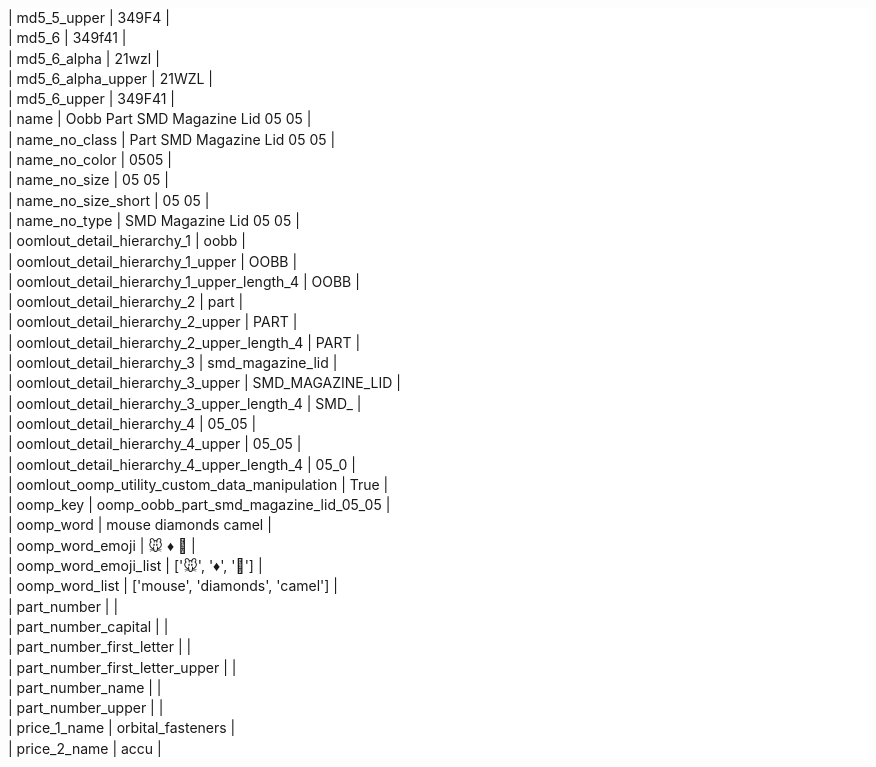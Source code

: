 | md5_5_upper | 349F4 |  
| md5_6 | 349f41 |  
| md5_6_alpha | 21wzl |  
| md5_6_alpha_upper | 21WZL |  
| md5_6_upper | 349F41 |  
| name | Oobb Part SMD Magazine Lid 05 05 |  
| name_no_class | Part SMD Magazine Lid 05 05 |  
| name_no_color | 0505 |  
| name_no_size | 05 05 |  
| name_no_size_short | 05 05 |  
| name_no_type | SMD Magazine Lid 05 05 |  
| oomlout_detail_hierarchy_1 | oobb |  
| oomlout_detail_hierarchy_1_upper | OOBB |  
| oomlout_detail_hierarchy_1_upper_length_4 | OOBB |  
| oomlout_detail_hierarchy_2 | part |  
| oomlout_detail_hierarchy_2_upper | PART |  
| oomlout_detail_hierarchy_2_upper_length_4 | PART |  
| oomlout_detail_hierarchy_3 | smd_magazine_lid |  
| oomlout_detail_hierarchy_3_upper | SMD_MAGAZINE_LID |  
| oomlout_detail_hierarchy_3_upper_length_4 | SMD_ |  
| oomlout_detail_hierarchy_4 | 05_05 |  
| oomlout_detail_hierarchy_4_upper | 05_05 |  
| oomlout_detail_hierarchy_4_upper_length_4 | 05_0 |  
| oomlout_oomp_utility_custom_data_manipulation | True |  
| oomp_key | oomp_oobb_part_smd_magazine_lid_05_05 |  
| oomp_word | mouse diamonds camel |  
| oomp_word_emoji | :mouse: :diamonds: :camel: |  
| oomp_word_emoji_list | [':mouse:', ':diamonds:', ':camel:'] |  
| oomp_word_list | ['mouse', 'diamonds', 'camel'] |  
| part_number |  |  
| part_number_capital |  |  
| part_number_first_letter |  |  
| part_number_first_letter_upper |  |  
| part_number_name |  |  
| part_number_upper |  |  
| price_1_name | orbital_fasteners |  
| price_2_name | accu |  